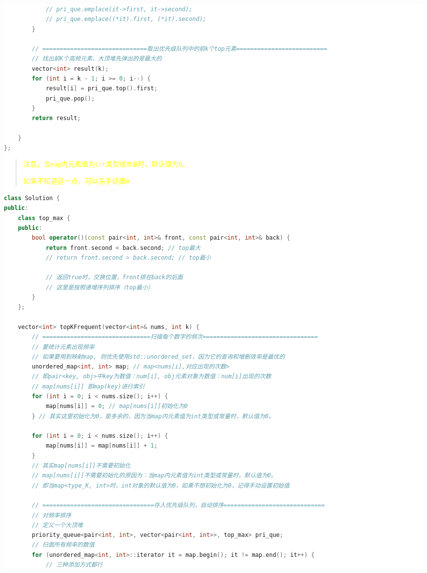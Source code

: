 ```c++
            // pri_que.emplace(it->first, it->second); 
            // pri_que.emplace((*it).first, (*it).second);             
        }

        // ==============================取出优先级队列中的前k个top元素==========================
        // 找出前K个高频元素，大顶堆先弹出的是最大的
        vector<int> result(k);
        for (int i = k - 1; i >= 0; i--) {
            result[i] = pri_que.top().first;
            pri_que.pop();
        }
        return result;

    }
};
```
> <font color="yellow">
> 
> 注意，当`map`内元素值为`int`类型或`常量`时，默认值为`0`。
>
> 如果不知道这一点，可以先手动置`0`
> 
> </font>
> 
```c++
class Solution {
public:
    class top_max {
    public:
        bool operator()(const pair<int, int>& front, const pair<int, int>& back) {
            return front.second < back.second; // top最大
            // return front.second > back.second; // top最小

            // 返回true时，交换位置，front排在back的后面
            // 这里是按照递增序列排序（top最小）
        }
    };

    vector<int> topKFrequent(vector<int>& nums, int k) {
        // ===============================扫描每个数字的频次=================================
        // 要统计元素出现频率
        // 如果要用到映射map, 则优先使用std::unordered_set，因为它的查询和增删效率是最优的
        unordered_map<int, int> map; // map<nums[i],对应出现的次数> 
        // 即pair<key, obj>中key为数值：num[i], obj元素对象为数值：num[i]出现的次数
        // map[nums[i]] 即map(key)进行索引
        for (int i = 0; i < nums.size(); i++) {
            map[nums[i]] = 0; // map[nums[i]]初始化为0
        } // 其实这里初始化为0，是多余的，因为当map内元素值为int类型或常量时，默认值为0。

        for (int i = 0; i < nums.size(); i++) {
            map[nums[i]] = map[nums[i]] + 1;
        }
        // 其实map[nums[i]]不需要初始化
        // map[nums[i]]不需要初始化的原因为：当map内元素值为int类型或常量时，默认值为0。
        // 即当map<type_K, int>时，int对象的默认值为0，如果不想初始化为0，记得手动设置初始值

        // ================================存入优先级队列，自动排序=============================      
        // 对频率排序
        // 定义一个大顶堆
        priority_queue<pair<int, int>, vector<pair<int, int>>, top_max> pri_que;
        // 扫面所有频率的数值
        for (unordered_map<int, int>::iterator it = map.begin(); it != map.end(); it++) {
            // 三种添加方式都行
```